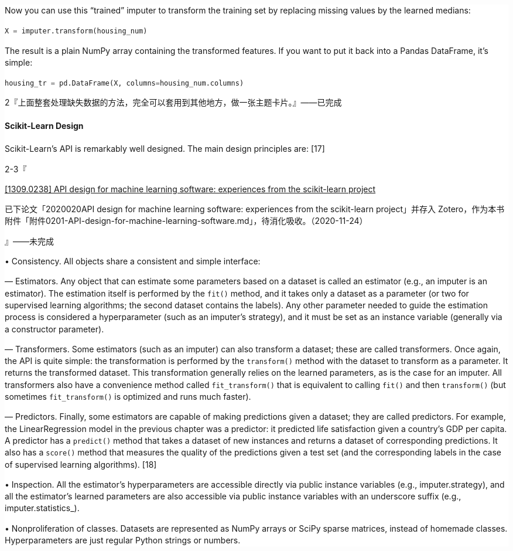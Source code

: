 Now you can use this “trained” imputer to transform the training set by replacing missing values by the learned medians:

```py
X = imputer.transform(housing_num)
```

The result is a plain NumPy array containing the transformed features. If you want to put it back into a Pandas DataFrame, it’s simple:

```py
housing_tr = pd.DataFrame(X, columns=housing_num.columns)
```

2『上面整套处理缺失数据的方法，完全可以套用到其他地方，做一张主题卡片。』——已完成

#### Scikit-Learn Design

Scikit-Learn’s API is remarkably well designed. The main design principles are: [17] 

2-3『

[[1309.0238] API design for machine learning software: experiences from the scikit-learn project](https://arxiv.org/abs/1309.0238)

已下论文「2020020API design for machine learning software: experiences from the scikit-learn project」并存入 Zotero，作为本书附件「附件0201-API-design-for-machine-learning-software.md」，待消化吸收。（2020-11-24）

』——未完成

• Consistency. All objects share a consistent and simple interface:

— Estimators. Any object that can estimate some parameters based on a dataset is called an estimator (e.g., an imputer is an estimator). The estimation itself is performed by the `fit()` method, and it takes only a dataset as a parameter (or two for supervised learning algorithms; the second dataset contains the labels). Any other parameter needed to guide the estimation process is considered a hyperparameter (such as an imputer’s strategy), and it must be set as an instance variable (generally via a constructor parameter).

— Transformers. Some estimators (such as an imputer) can also transform a dataset; these are called transformers. Once again, the API is quite simple: the transformation is performed by the `transform()` method with the dataset to transform as a parameter. It returns the transformed dataset. This transformation generally relies on the learned parameters, as is the case for an imputer. All transformers also have a convenience method called `fit_transform()` that is equivalent to calling `fit()` and then `transform()` (but sometimes `fit_transform()` is optimized and runs much faster).

— Predictors. Finally, some estimators are capable of making predictions given a dataset; they are called predictors. For example, the LinearRegression model in the previous chapter was a predictor: it predicted life satisfaction given a country’s GDP per capita. A predictor has a `predict()` method that takes a dataset of new instances and returns a dataset of corresponding predictions. It also has a `score()` method that measures the quality of the predictions given a test set (and the corresponding labels in the case of supervised learning algorithms). [18] 

• Inspection. All the estimator’s hyperparameters are accessible directly via public instance variables (e.g., imputer.strategy), and all the estimator’s learned parameters are also accessible via public instance variables with an underscore suffix (e.g., imputer.statistics_).

• Nonproliferation of classes. Datasets are represented as NumPy arrays or SciPy sparse matrices, instead of homemade classes. Hyperparameters are just regular Python strings or numbers.
